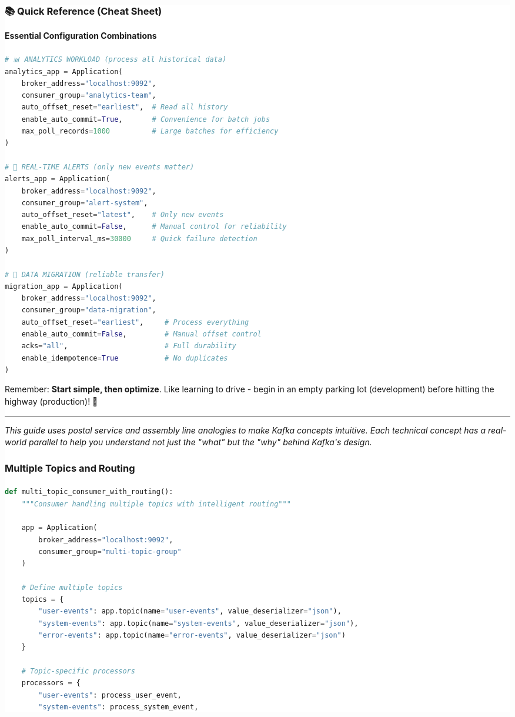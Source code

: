 ### 📚 **Quick Reference (Cheat Sheet)**

#### **Essential Configuration Combinations**

```python
# 📊 ANALYTICS WORKLOAD (process all historical data)
analytics_app = Application(
    broker_address="localhost:9092",
    consumer_group="analytics-team",
    auto_offset_reset="earliest",  # Read all history
    enable_auto_commit=True,       # Convenience for batch jobs
    max_poll_records=1000          # Large batches for efficiency
)

# 🚨 REAL-TIME ALERTS (only new events matter)
alerts_app = Application(
    broker_address="localhost:9092",
    consumer_group="alert-system",
    auto_offset_reset="latest",    # Only new events
    enable_auto_commit=False,      # Manual control for reliability
    max_poll_interval_ms=30000     # Quick failure detection
)

# 🔄 DATA MIGRATION (reliable transfer)
migration_app = Application(
    broker_address="localhost:9092",
    consumer_group="data-migration",
    auto_offset_reset="earliest",     # Process everything
    enable_auto_commit=False,         # Manual offset control
    acks="all",                       # Full durability
    enable_idempotence=True           # No duplicates
)
```

Remember: **Start simple, then optimize**. Like learning to drive - begin in an empty parking lot (development) before hitting the highway (production)! 🚗

---

_This guide uses postal service and assembly line analogies to make Kafka concepts intuitive. Each technical concept has a real-world parallel to help you understand not just the "what" but the "why" behind Kafka's design._

### Multiple Topics and Routing

```python
def multi_topic_consumer_with_routing():
    """Consumer handling multiple topics with intelligent routing"""

    app = Application(
        broker_address="localhost:9092",
        consumer_group="multi-topic-group"
    )

    # Define multiple topics
    topics = {
        "user-events": app.topic(name="user-events", value_deserializer="json"),
        "system-events": app.topic(name="system-events", value_deserializer="json"),
        "error-events": app.topic(name="error-events", value_deserializer="json")
    }

    # Topic-specific processors
    processors = {
        "user-events": process_user_event,
        "system-events": process_system_event,
```